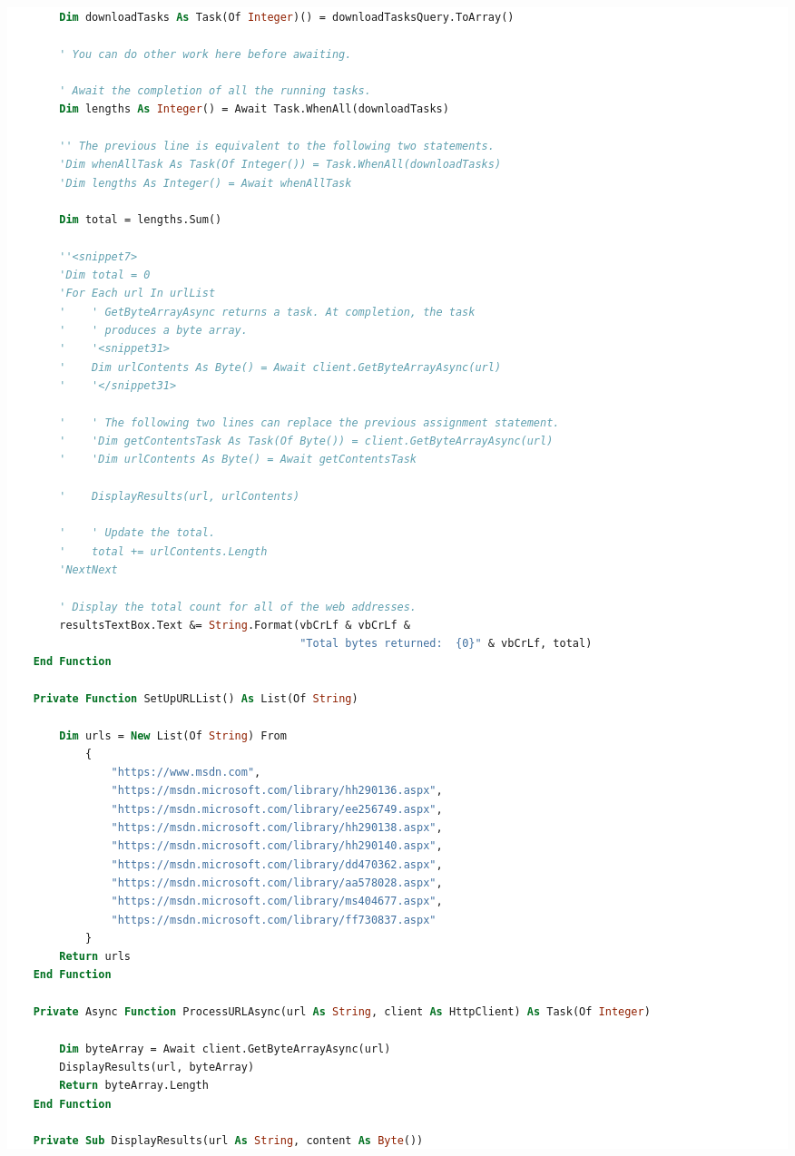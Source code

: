 ```vb
        Dim downloadTasks As Task(Of Integer)() = downloadTasksQuery.ToArray()

        ' You can do other work here before awaiting.

        ' Await the completion of all the running tasks.
        Dim lengths As Integer() = Await Task.WhenAll(downloadTasks)

        '' The previous line is equivalent to the following two statements.
        'Dim whenAllTask As Task(Of Integer()) = Task.WhenAll(downloadTasks)
        'Dim lengths As Integer() = Await whenAllTask

        Dim total = lengths.Sum()

        ''<snippet7>
        'Dim total = 0
        'For Each url In urlList
        '    ' GetByteArrayAsync returns a task. At completion, the task
        '    ' produces a byte array.
        '    '<snippet31>
        '    Dim urlContents As Byte() = Await client.GetByteArrayAsync(url)
        '    '</snippet31>

        '    ' The following two lines can replace the previous assignment statement.
        '    'Dim getContentsTask As Task(Of Byte()) = client.GetByteArrayAsync(url)
        '    'Dim urlContents As Byte() = Await getContentsTask

        '    DisplayResults(url, urlContents)

        '    ' Update the total.
        '    total += urlContents.Length
        'NextNext

        ' Display the total count for all of the web addresses.
        resultsTextBox.Text &= String.Format(vbCrLf & vbCrLf &
                                             "Total bytes returned:  {0}" & vbCrLf, total)
    End Function

    Private Function SetUpURLList() As List(Of String)

        Dim urls = New List(Of String) From
            {
                "https://www.msdn.com",
                "https://msdn.microsoft.com/library/hh290136.aspx",
                "https://msdn.microsoft.com/library/ee256749.aspx",
                "https://msdn.microsoft.com/library/hh290138.aspx",
                "https://msdn.microsoft.com/library/hh290140.aspx",
                "https://msdn.microsoft.com/library/dd470362.aspx",
                "https://msdn.microsoft.com/library/aa578028.aspx",
                "https://msdn.microsoft.com/library/ms404677.aspx",
                "https://msdn.microsoft.com/library/ff730837.aspx"
            }
        Return urls
    End Function

    Private Async Function ProcessURLAsync(url As String, client As HttpClient) As Task(Of Integer)

        Dim byteArray = Await client.GetByteArrayAsync(url)
        DisplayResults(url, byteArray)
        Return byteArray.Length
    End Function

    Private Sub DisplayResults(url As String, content As Byte())

```
